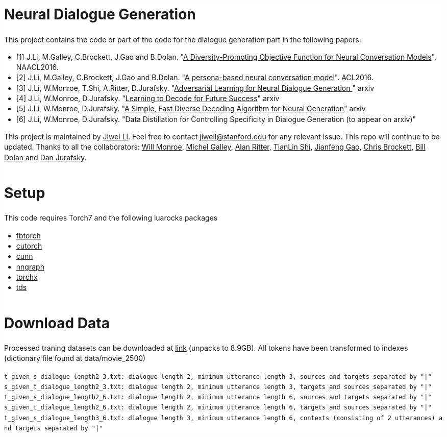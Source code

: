 # Neural Dialogue Generation

This project contains the code or part of the code for the dialogue generation part in the following papers:
* [1] J.Li, M.Galley, C.Brockett, J.Gao and B.Dolan. "[A Diversity-Promoting Objective Function for Neural Conversation Models](https://arxiv.org/pdf/1510.03055.pdf)". NAACL2016.
* [2] J.Li, M.Galley, C.Brockett, J.Gao and B.Dolan. "[A persona-based neural conversation model](https://arxiv.org/pdf/1603.06155.pdf)". ACL2016.
* [3] J.Li, W.Monroe, T.Shi, A.Ritter, D.Jurafsky. "[Adversarial Learning for Neural Dialogue Generation
](https://arxiv.org/pdf/1701.06547.pdf)" arxiv
* [4] J.Li, W.Monroe, D.Jurafsky. "[Learning to Decode for Future Success](https://arxiv.org/pdf/1701.06549.pdf)" arxiv
* [5] J.Li, W.Monroe, D.Jurafsky. "[A Simple, Fast Diverse Decoding Algorithm for Neural Generation](https://arxiv.org/pdf/1611.08562.pdf)" arxiv
* [6] J.Li, W.Monroe, D.Jurafsky. "Data Distillation for Controlling Specificity in Dialogue Generation (to appear on arxiv)"

This project is maintained by [Jiwei Li](http://www.stanford.edu/~jiweil/). Feel free to contact jiweil@stanford.edu for any relevant issue. This repo will continue to be updated. Thanks to all the collaborators: [Will Monroe](http://stanford.edu/~wmonroe4/), [Michel Galley](https://www.microsoft.com/en-us/research/people/mgalley/), [Alan Ritter](http://aritter.github.io/), [TianLin Shi](http://www.timshi.xyz/home/index.html), [Jianfeng Gao](http://research.microsoft.com/en-us/um/people/jfgao/), [Chris Brockett](https://www.microsoft.com/en-us/research/people/chrisbkt/), [Bill Dolan](https://www.microsoft.com/en-us/research/people/billdol/) and [Dan Jurafsky](https://web.stanford.edu/~jurafsky/).

# Setup

This code requires Torch7 and the following luarocks packages 
* [fbtorch](https://github.com/facebook/fbtorch)
* [cutorch](https://github.com/torch/cutorch)
* [cunn](https://github.com/torch/cunn)
* [nngraph](https://github.com/torch/nngraph)
* [torchx](https://github.com/nicholas-leonard/torchx)
* [tds](https://github.com/torch/tds)

# Download Data
Processed traning datasets can be downloaded at [link](http://nlp.stanford.edu/data/OpenSubData.tar) (unpacks to 8.9GB). All tokens have been transformed to indexes (dictionary file found at data/movie_2500)

    t_given_s_dialogue_length2_3.txt: dialogue length 2, minimum utterance length 3, sources and targets separated by "|"
    s_given_t_dialogue_length2_3.txt: dialogue length 2, minimum utterance length 3, targets and sources separated by "|"
    t_given_s_dialogue_length2_6.txt: dialogue length 2, minimum utterance length 6, sources and targets separated by "|"
    s_given_t_dialogue_length2_6.txt: dialogue length 2, minimum utterance length 6, targets and sources separated by "|"
    t_given_s_dialogue_length3_6.txt: dialogue length 3, minimum utterance length 6, contexts (consisting of 2 utterances) and targets separated by "|"
